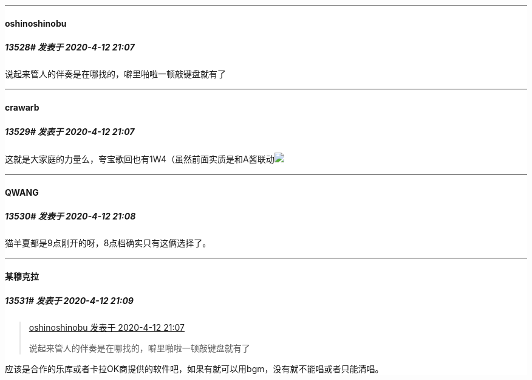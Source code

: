 



-----

####  oshinoshinobu  
##### 13528#       发表于 2020-4-12 21:07




说起来管人的伴奏是在哪找的，噼里啪啦一顿敲键盘就有了







-----

####  crawarb  
##### 13529#       发表于 2020-4-12 21:07




这就是大家庭的力量么，夸宝歌回也有1W4（虽然前面实质是和A酱联动<img src="https://static.saraba1st.com/image/smiley/face2017/067.png" referrerpolicy="no-referrer">







-----

####  QWANG  
##### 13530#       发表于 2020-4-12 21:08




猫羊夏都是9点刚开的呀，8点档确实只有这俩选择了。







-----

####  某穆克拉  
##### 13531#       发表于 2020-4-12 21:09



<blockquote><a href="httphttps://bbs.saraba1st.com/2b/forum.php?mod=redirect&amp;goto=findpost&amp;pid=47058587&amp;ptid=1920426" target="_blank">oshinoshinobu 发表于 2020-4-12 21:07</a>

说起来管人的伴奏是在哪找的，噼里啪啦一顿敲键盘就有了</blockquote>
应该是合作的乐库或者卡拉OK商提供的软件吧，如果有就可以用bgm，没有就不能唱或者只能清唱。




